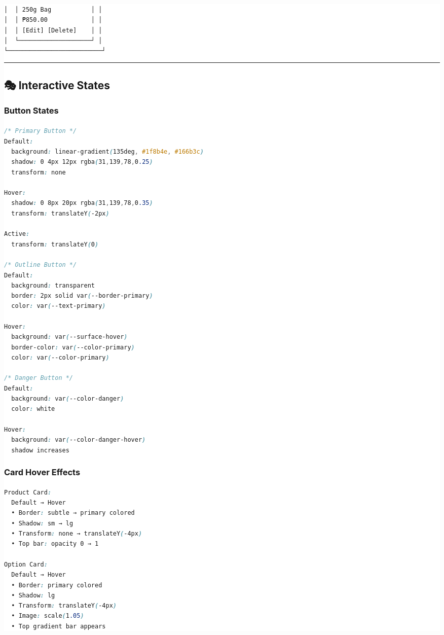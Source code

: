 ```
│  │ 250g Bag           │ │
│  │ ₱850.00            │ │
│  │ [Edit] [Delete]    │ │
│  └────────────────────┘ │
└──────────────────────────┘
```

---

## 🎭 Interactive States

### Button States
```css
/* Primary Button */
Default:
  background: linear-gradient(135deg, #1f8b4e, #166b3c)
  shadow: 0 4px 12px rgba(31,139,78,0.25)
  transform: none

Hover:
  shadow: 0 8px 20px rgba(31,139,78,0.35)
  transform: translateY(-2px)

Active:
  transform: translateY(0)

/* Outline Button */
Default:
  background: transparent
  border: 2px solid var(--border-primary)
  color: var(--text-primary)

Hover:
  background: var(--surface-hover)
  border-color: var(--color-primary)
  color: var(--color-primary)

/* Danger Button */
Default:
  background: var(--color-danger)
  color: white

Hover:
  background: var(--color-danger-hover)
  shadow increases
```

### Card Hover Effects
```css
Product Card:
  Default → Hover
  • Border: subtle → primary colored
  • Shadow: sm → lg
  • Transform: none → translateY(-4px)
  • Top bar: opacity 0 → 1

Option Card:
  Default → Hover
  • Border: primary colored
  • Shadow: lg
  • Transform: translateY(-4px)
  • Image: scale(1.05)
  • Top gradient bar appears
```